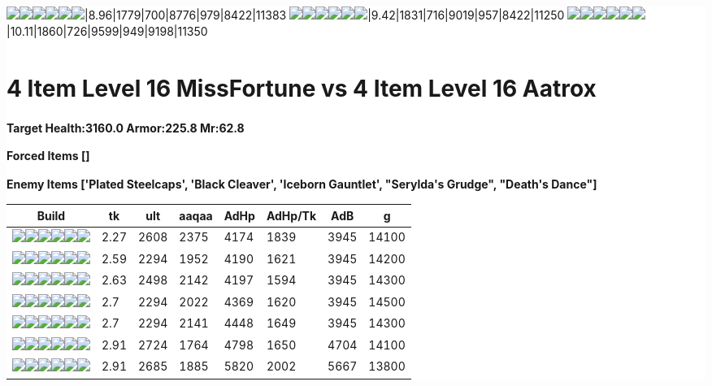 ![](/item/3026.png)![](/item/3078.png)![](/item/6673.png)![](/item/1001.png)![](/item/1055.png)![](/item/1038.png)|8.96|1779|700|8776|979|8422|11383
![](/item/3026.png)![](/item/6630.png)![](/item/6673.png)![](/item/1001.png)![](/item/1055.png)![](/item/1038.png)|9.42|1831|716|9019|957|8422|11250
![](/item/6673.png)![](/item/3026.png)![](/item/6333.png)![](/item/1001.png)![](/item/1055.png)![](/item/1038.png)|10.11|1860|726|9599|949|9198|11350




























































# 4 Item Level 16 MissFortune vs 4 Item Level 16 Aatrox

**Target Health:3160.0 Armor:225.8 Mr:62.8**


**Forced Items []**


**Enemy Items ['Plated Steelcaps', 'Black Cleaver', 'Iceborn Gauntlet', "Serylda's Grudge", "Death's Dance"]**




Build | tk | ult | aaqaa | AdHp | AdHp/Tk | AdB | g
-|-|-|-|-|-|-|-
![](/item/6672.png)![](/item/3124.png)![](/item/3153.png)![](/item/3036.png)![](/item/1001.png)![](/item/1038.png)|2.27|2608|2375|4174|1839|3945|14100
![](/item/6672.png)![](/item/3124.png)![](/item/3091.png)![](/item/3072.png)![](/item/1001.png)![](/item/1038.png)|2.59|2294|1952|4190|1621|3945|14200
![](/item/6672.png)![](/item/3124.png)![](/item/3153.png)![](/item/6694.png)![](/item/1001.png)![](/item/1038.png)|2.63|2498|2142|4197|1594|3945|14300
![](/item/6672.png)![](/item/3124.png)![](/item/3153.png)![](/item/3074.png)![](/item/1001.png)![](/item/1038.png)|2.7|2294|2022|4369|1620|3945|14500
![](/item/6672.png)![](/item/3124.png)![](/item/3153.png)![](/item/3072.png)![](/item/1001.png)![](/item/1038.png)|2.7|2294|2141|4448|1649|3945|14300
![](/item/6672.png)![](/item/3124.png)![](/item/3036.png)![](/item/6333.png)![](/item/1001.png)![](/item/1038.png)|2.91|2724|1764|4798|1650|4704|14100
![](/item/6672.png)![](/item/3124.png)![](/item/6673.png)![](/item/3036.png)![](/item/1001.png)![](/item/1038.png)|2.91|2685|1885|5820|2002|5667|13800